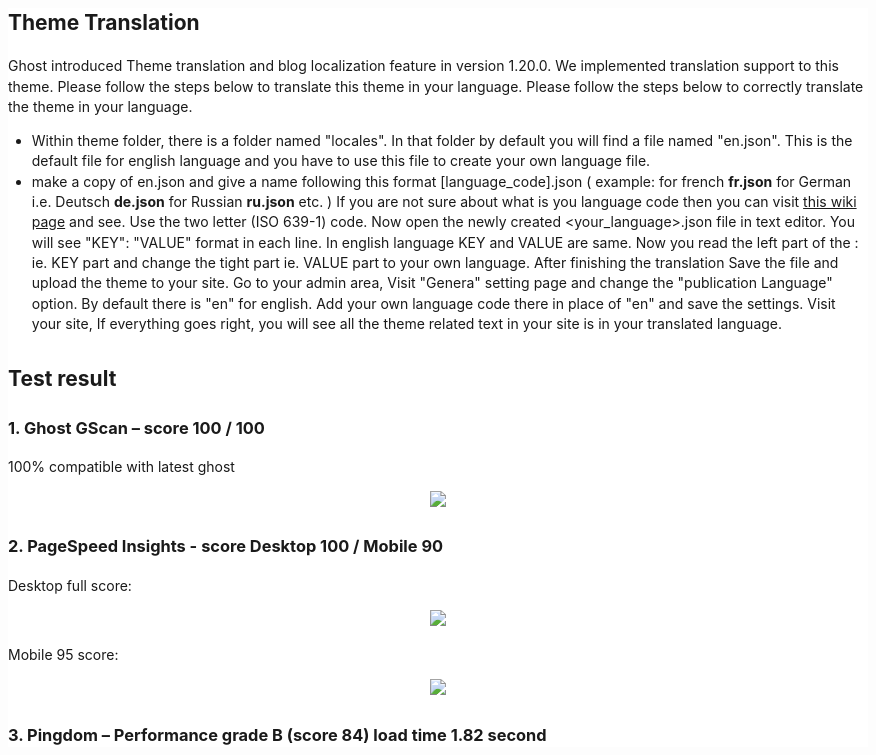 ## Theme Translation

Ghost introduced Theme translation and blog localization feature in version 1.20.0. We implemented translation support to this theme. Please follow the steps below to translate this theme in your language. Please follow the steps below to correctly translate the theme in your language.

- Within theme folder, there is a folder named "locales". In that folder by default you will find a file named "en.json". This is the default file for english language and you have to use this file to create your own language file.
- make a copy of en.json and give a name following this format [language_code].json ( example: for french **fr.json** for German i.e. Deutsch **de.json** for Russian **ru.json** etc. )
If you are not sure about what is you language code then you can visit [this wiki page](https://en.wikipedia.org/wiki/List_of_ISO_639-1_codes) and see. Use the two letter (ISO 639-1) code.
Now open the newly created <your_language>.json file in text editor. You will see "KEY": "VALUE" format in each line.
In english language KEY and VALUE are same. Now you read the left part of the : ie. KEY part and change the tight part ie. VALUE part to your own language.
After finishing the translation Save the file and upload the theme to your site.
Go to your admin area, Visit "Genera" setting page and change the "publication Language" option. By default there is "en" for english. Add your own language code there in place of "en" and save the settings.
Visit your site, If everything goes right, you will see all the theme related text in your site is in your translated language.

## Test result

### 1. Ghost GScan – score 100 / 100

100% compatible with latest ghost

<p align='center'>
<img src='https://img.halfrost.com/Prometheus_theme/Ghost_GScan.png'>
</p>

### 2. PageSpeed Insights - score Desktop 100 / Mobile 90

Desktop full score:

<p align='center'>
<img src='https://img.halfrost.com/Prometheus_theme/lighthouse_desktop_0.png'>
</p>

Mobile 95 score:

<p align='center'>
<img src='https://img.halfrost.com/Prometheus_theme/lighthouse_mobile_0.png'>
</p>

### 3. Pingdom – Performance grade B (score 84) load time 1.82 second
